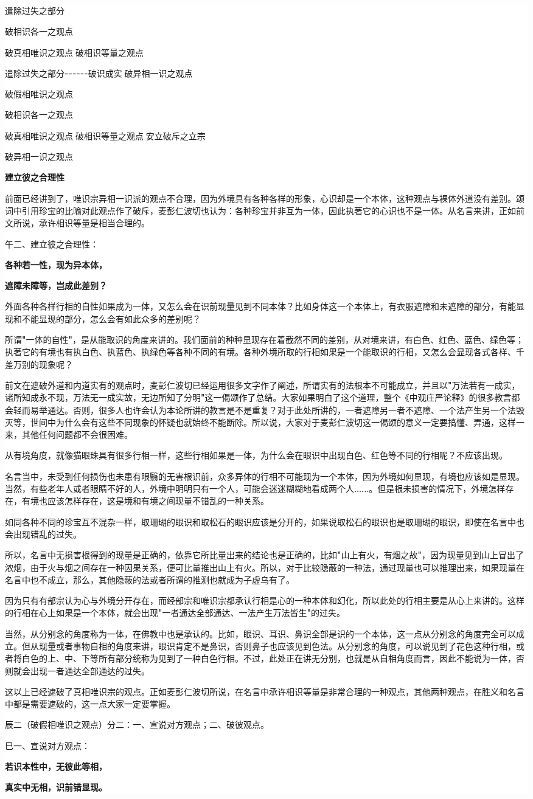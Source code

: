 遣除过失之部分

破相识各一之观点

破真相唯识之观点 破相识等量之观点

遣除过失之部分------破识成实 破异相一识之观点

破假相唯识之观点

破相识各一之观点

破真相唯识之观点 破相识等量之观点 安立破斥之立宗

破异相一识之观点

**建立彼之合理性**

前面已经讲到了，唯识宗异相一识派的观点不合理，因为外境具有各种各样的形象，心识却是一个本体，这种观点与裸体外道没有差别。颂词中引用珍宝的比喻对此观点作了破斥，麦彭仁波切也认为：各种珍宝并非互为一体，因此执著它的心识也不是一体。从名言来讲，正如前文所说，承许相识等量是相当合理的。

午二、建立彼之合理性：

**各种若一性，现为异本体，**

**遮障未障等，岂成此差别？**

外面各种各样行相的自性如果成为一体，又怎么会在识前现量见到不同本体？比如身体这一个本体上，有衣服遮障和未遮障的部分，有能显现和不能显现的部分，怎么会有如此众多的差别呢？

所谓"一体的自性"，是从能取识的角度来讲的。我们面前的种种显现存在着截然不同的差别，从对境来讲，有白色、红色、蓝色、绿色等；执著它的有境也有执白色、执蓝色、执绿色等各种不同的有境。各种外境所取的行相如果是一个能取识的行相，又怎么会显现各式各样、千差万别的现象呢？

前文在遮破外道和内道实有的观点时，麦彭仁波切已经运用很多文字作了阐述，所谓实有的法根本不可能成立，并且以"万法若有一成实，诸所知成永不现，万法无一成实故，无边所知了分明"这一偈颂作了总结。大家如果明白了这个道理，整个《中观庄严论释》的很多教言都会轻而易举通达。否则，很多人也许会认为本论所讲的教言是不是重复？对于此处所讲的，一者遮障另一者不遮障、一个法产生另一个法毁灭等，世间中为什么会有这些不同现象的怀疑也就始终不能断除。所以说，大家对于麦彭仁波切这一偈颂的意义一定要搞懂、弄通，这样一来，其他任何问题都不会很困难。

从有境角度，就像猫眼珠具有很多行相一样，这些行相如果是一体，为什么会在眼识中出现白色、红色等不同的行相呢？不应该出现。

名言当中，未受到任何损伤也未患有眼翳的无害根识前，众多异体的行相不可能现为一个本体，因为外境如何显现，有境也应该如是显现。当然，有些老年人或者眼睛不好的人，外境中明明只有一个人，可能会迷迷糊糊地看成两个人......。但是根未损害的情况下，外境怎样存在，有境也应该怎样存在，这是境和有境之间现量不错乱的一种关系。

如同各种不同的珍宝互不混杂一样，取珊瑚的眼识和取松石的眼识应该是分开的，如果说取松石的眼识也是取珊瑚的眼识，即使在名言中也会出现错乱的过失。

所以，名言中无损害根得到的现量是正确的，依靠它所比量出来的结论也是正确的，比如"山上有火，有烟之故"，因为现量见到山上冒出了浓烟，由于火与烟之间存在一种因果关系，便可比量推出山上有火。所以，对于比较隐蔽的一种法，通过现量也可以推理出来，如果现量在名言中也不成立，那么，其他隐蔽的法或者所谓的推测也就成为子虚乌有了。

因为只有有部宗认为心与外境分开存在，而经部宗和唯识宗都承认行相是心的一种本体和幻化，所以此处的行相主要是从心上来讲的。这样的行相在心上如果是一个本体，就会出现"一者通达全部通达、一法产生万法皆生"的过失。

当然，从分别念的角度称为一体，在佛教中也是承认的。比如，眼识、耳识、鼻识全部是识的一个本体，这一点从分别念的角度完全可以成立。但从现量或者事物自相的角度来讲，眼识肯定不是鼻识，否则鼻子也应该见到色法。从分别念的角度，可以说见到了花色这种行相，或者将白色的上、中、下等所有部分统称为见到了一种白色行相。不过，此处正在讲无分别，也就是从自相角度而言，因此不能说为一体，否则就会出现一者通达全部通达的过失。

这以上已经遮破了真相唯识宗的观点。正如麦彭仁波切所说，在名言中承许相识等量是非常合理的一种观点，其他两种观点，在胜义和名言中都是需要遮破的，这一点大家一定要掌握。

辰二（破假相唯识之观点）分二：一、宣说对方观点；二、破彼观点。

巳一、宣说对方观点：

**若识本性中，无彼此等相，**

**真实中无相，识前错显现。**
